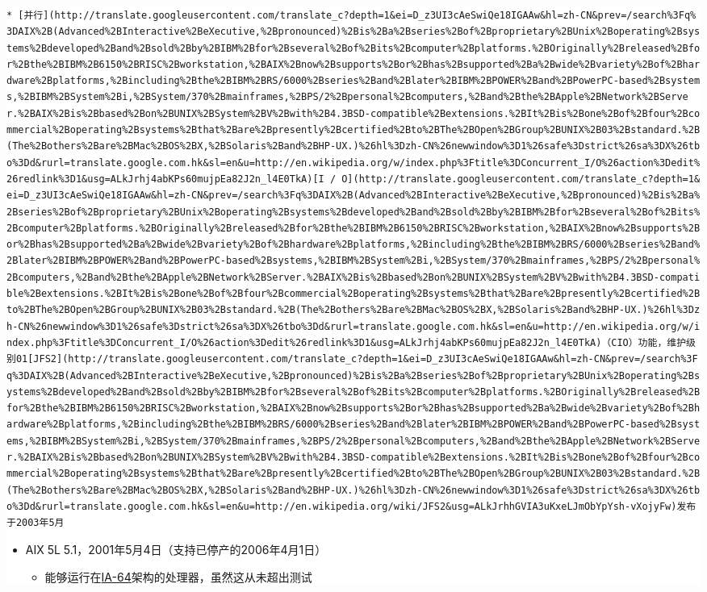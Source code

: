     * [并行](http://translate.googleusercontent.com/translate_c?depth=1&ei=D_z3UI3cAeSwiQe18IGAAw&hl=zh-CN&prev=/search%3Fq%3DAIX%2B(Advanced%2BInteractive%2BeXecutive,%2Bpronounced)%2Bis%2Ba%2Bseries%2Bof%2Bproprietary%2BUnix%2Boperating%2Bsystems%2Bdeveloped%2Band%2Bsold%2Bby%2BIBM%2Bfor%2Bseveral%2Bof%2Bits%2Bcomputer%2Bplatforms.%2BOriginally%2Breleased%2Bfor%2Bthe%2BIBM%2B6150%2BRISC%2Bworkstation,%2BAIX%2Bnow%2Bsupports%2Bor%2Bhas%2Bsupported%2Ba%2Bwide%2Bvariety%2Bof%2Bhardware%2Bplatforms,%2Bincluding%2Bthe%2BIBM%2BRS/6000%2Bseries%2Band%2Blater%2BIBM%2BPOWER%2Band%2BPowerPC-based%2Bsystems,%2BIBM%2BSystem%2Bi,%2BSystem/370%2Bmainframes,%2BPS/2%2Bpersonal%2Bcomputers,%2Band%2Bthe%2BApple%2BNetwork%2BServer.%2BAIX%2Bis%2Bbased%2Bon%2BUNIX%2BSystem%2BV%2Bwith%2B4.3BSD-compatible%2Bextensions.%2BIt%2Bis%2Bone%2Bof%2Bfour%2Bcommercial%2Boperating%2Bsystems%2Bthat%2Bare%2Bpresently%2Bcertified%2Bto%2BThe%2BOpen%2BGroup%2BUNIX%2B03%2Bstandard.%2B(The%2Bothers%2Bare%2BMac%2BOS%2BX,%2BSolaris%2Band%2BHP-UX.)%26hl%3Dzh-CN%26newwindow%3D1%26safe%3Dstrict%26sa%3DX%26tbo%3Dd&rurl=translate.google.com.hk&sl=en&u=http://en.wikipedia.org/w/index.php%3Ftitle%3DConcurrent_I/O%26action%3Dedit%26redlink%3D1&usg=ALkJrhj4abKPs60mujpEa82J2n_l4E0TkA)[I / O](http://translate.googleusercontent.com/translate_c?depth=1&ei=D_z3UI3cAeSwiQe18IGAAw&hl=zh-CN&prev=/search%3Fq%3DAIX%2B(Advanced%2BInteractive%2BeXecutive,%2Bpronounced)%2Bis%2Ba%2Bseries%2Bof%2Bproprietary%2BUnix%2Boperating%2Bsystems%2Bdeveloped%2Band%2Bsold%2Bby%2BIBM%2Bfor%2Bseveral%2Bof%2Bits%2Bcomputer%2Bplatforms.%2BOriginally%2Breleased%2Bfor%2Bthe%2BIBM%2B6150%2BRISC%2Bworkstation,%2BAIX%2Bnow%2Bsupports%2Bor%2Bhas%2Bsupported%2Ba%2Bwide%2Bvariety%2Bof%2Bhardware%2Bplatforms,%2Bincluding%2Bthe%2BIBM%2BRS/6000%2Bseries%2Band%2Blater%2BIBM%2BPOWER%2Band%2BPowerPC-based%2Bsystems,%2BIBM%2BSystem%2Bi,%2BSystem/370%2Bmainframes,%2BPS/2%2Bpersonal%2Bcomputers,%2Band%2Bthe%2BApple%2BNetwork%2BServer.%2BAIX%2Bis%2Bbased%2Bon%2BUNIX%2BSystem%2BV%2Bwith%2B4.3BSD-compatible%2Bextensions.%2BIt%2Bis%2Bone%2Bof%2Bfour%2Bcommercial%2Boperating%2Bsystems%2Bthat%2Bare%2Bpresently%2Bcertified%2Bto%2BThe%2BOpen%2BGroup%2BUNIX%2B03%2Bstandard.%2B(The%2Bothers%2Bare%2BMac%2BOS%2BX,%2BSolaris%2Band%2BHP-UX.)%26hl%3Dzh-CN%26newwindow%3D1%26safe%3Dstrict%26sa%3DX%26tbo%3Dd&rurl=translate.google.com.hk&sl=en&u=http://en.wikipedia.org/w/index.php%3Ftitle%3DConcurrent_I/O%26action%3Dedit%26redlink%3D1&usg=ALkJrhj4abKPs60mujpEa82J2n_l4E0TkA)（CIO）功能，维护级别01[JFS2](http://translate.googleusercontent.com/translate_c?depth=1&ei=D_z3UI3cAeSwiQe18IGAAw&hl=zh-CN&prev=/search%3Fq%3DAIX%2B(Advanced%2BInteractive%2BeXecutive,%2Bpronounced)%2Bis%2Ba%2Bseries%2Bof%2Bproprietary%2BUnix%2Boperating%2Bsystems%2Bdeveloped%2Band%2Bsold%2Bby%2BIBM%2Bfor%2Bseveral%2Bof%2Bits%2Bcomputer%2Bplatforms.%2BOriginally%2Breleased%2Bfor%2Bthe%2BIBM%2B6150%2BRISC%2Bworkstation,%2BAIX%2Bnow%2Bsupports%2Bor%2Bhas%2Bsupported%2Ba%2Bwide%2Bvariety%2Bof%2Bhardware%2Bplatforms,%2Bincluding%2Bthe%2BIBM%2BRS/6000%2Bseries%2Band%2Blater%2BIBM%2BPOWER%2Band%2BPowerPC-based%2Bsystems,%2BIBM%2BSystem%2Bi,%2BSystem/370%2Bmainframes,%2BPS/2%2Bpersonal%2Bcomputers,%2Band%2Bthe%2BApple%2BNetwork%2BServer.%2BAIX%2Bis%2Bbased%2Bon%2BUNIX%2BSystem%2BV%2Bwith%2B4.3BSD-compatible%2Bextensions.%2BIt%2Bis%2Bone%2Bof%2Bfour%2Bcommercial%2Boperating%2Bsystems%2Bthat%2Bare%2Bpresently%2Bcertified%2Bto%2BThe%2BOpen%2BGroup%2BUNIX%2B03%2Bstandard.%2B(The%2Bothers%2Bare%2BMac%2BOS%2BX,%2BSolaris%2Band%2BHP-UX.)%26hl%3Dzh-CN%26newwindow%3D1%26safe%3Dstrict%26sa%3DX%26tbo%3Dd&rurl=translate.google.com.hk&sl=en&u=http://en.wikipedia.org/wiki/JFS2&usg=ALkJrhhGVIA3uKxeLJmObYpYsh-vXojyFw)发布于2003年5月




	
  * AIX 5L 5.1，2001年5月4日（支持已停产的2006年4月1日）

	
    * 能够运行在[IA-64](http://translate.googleusercontent.com/translate_c?depth=1&ei=D_z3UI3cAeSwiQe18IGAAw&hl=zh-CN&prev=/search%3Fq%3DAIX%2B(Advanced%2BInteractive%2BeXecutive,%2Bpronounced)%2Bis%2Ba%2Bseries%2Bof%2Bproprietary%2BUnix%2Boperating%2Bsystems%2Bdeveloped%2Band%2Bsold%2Bby%2BIBM%2Bfor%2Bseveral%2Bof%2Bits%2Bcomputer%2Bplatforms.%2BOriginally%2Breleased%2Bfor%2Bthe%2BIBM%2B6150%2BRISC%2Bworkstation,%2BAIX%2Bnow%2Bsupports%2Bor%2Bhas%2Bsupported%2Ba%2Bwide%2Bvariety%2Bof%2Bhardware%2Bplatforms,%2Bincluding%2Bthe%2BIBM%2BRS/6000%2Bseries%2Band%2Blater%2BIBM%2BPOWER%2Band%2BPowerPC-based%2Bsystems,%2BIBM%2BSystem%2Bi,%2BSystem/370%2Bmainframes,%2BPS/2%2Bpersonal%2Bcomputers,%2Band%2Bthe%2BApple%2BNetwork%2BServer.%2BAIX%2Bis%2Bbased%2Bon%2BUNIX%2BSystem%2BV%2Bwith%2B4.3BSD-compatible%2Bextensions.%2BIt%2Bis%2Bone%2Bof%2Bfour%2Bcommercial%2Boperating%2Bsystems%2Bthat%2Bare%2Bpresently%2Bcertified%2Bto%2BThe%2BOpen%2BGroup%2BUNIX%2B03%2Bstandard.%2B(The%2Bothers%2Bare%2BMac%2BOS%2BX,%2BSolaris%2Band%2BHP-UX.)%26hl%3Dzh-CN%26newwindow%3D1%26safe%3Dstrict%26sa%3DX%26tbo%3Dd&rurl=translate.google.com.hk&sl=en&u=http://en.wikipedia.org/wiki/IA-64&usg=ALkJrhgCJphfs2BlL7lHG5dJOSzMduZVTg)架构的处理器，虽然这从未超出测试

	
